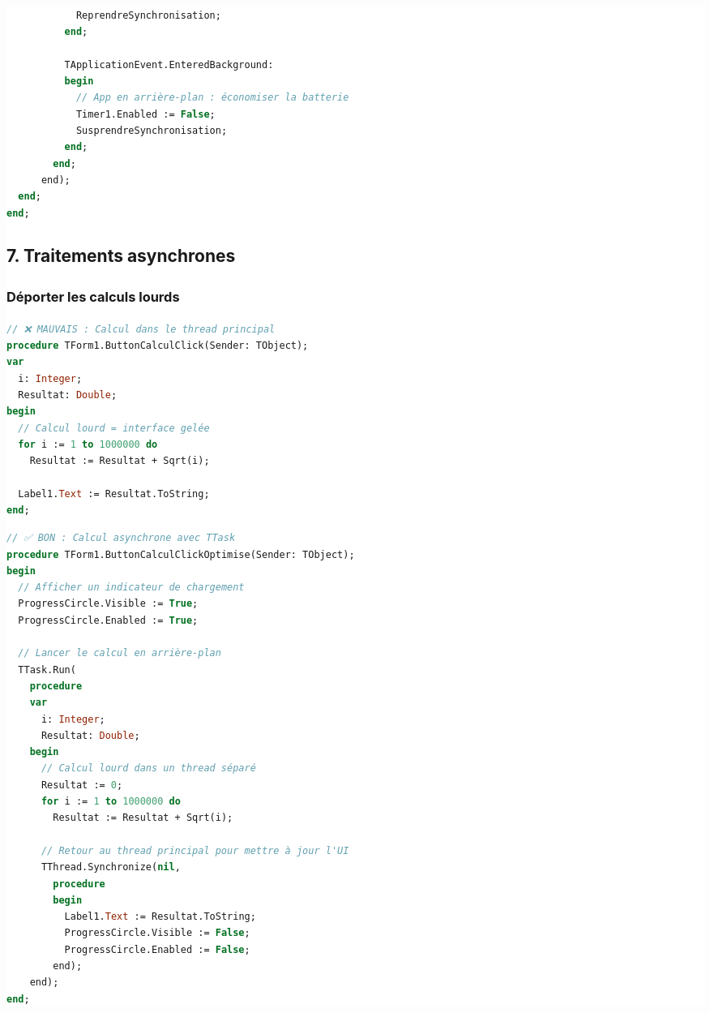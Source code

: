 ```pascal
            ReprendreSynchronisation;
          end;

          TApplicationEvent.EnteredBackground:
          begin
            // App en arrière-plan : économiser la batterie
            Timer1.Enabled := False;
            SusprendreSynchronisation;
          end;
        end;
      end);
  end;
end;
```

## 7. Traitements asynchrones

### Déporter les calculs lourds

```pascal
// ❌ MAUVAIS : Calcul dans le thread principal
procedure TForm1.ButtonCalculClick(Sender: TObject);
var
  i: Integer;
  Resultat: Double;
begin
  // Calcul lourd = interface gelée
  for i := 1 to 1000000 do
    Resultat := Resultat + Sqrt(i);

  Label1.Text := Resultat.ToString;
end;
```

```pascal
// ✅ BON : Calcul asynchrone avec TTask
procedure TForm1.ButtonCalculClickOptimise(Sender: TObject);
begin
  // Afficher un indicateur de chargement
  ProgressCircle.Visible := True;
  ProgressCircle.Enabled := True;

  // Lancer le calcul en arrière-plan
  TTask.Run(
    procedure
    var
      i: Integer;
      Resultat: Double;
    begin
      // Calcul lourd dans un thread séparé
      Resultat := 0;
      for i := 1 to 1000000 do
        Resultat := Resultat + Sqrt(i);

      // Retour au thread principal pour mettre à jour l'UI
      TThread.Synchronize(nil,
        procedure
        begin
          Label1.Text := Resultat.ToString;
          ProgressCircle.Visible := False;
          ProgressCircle.Enabled := False;
        end);
    end);
end;
```